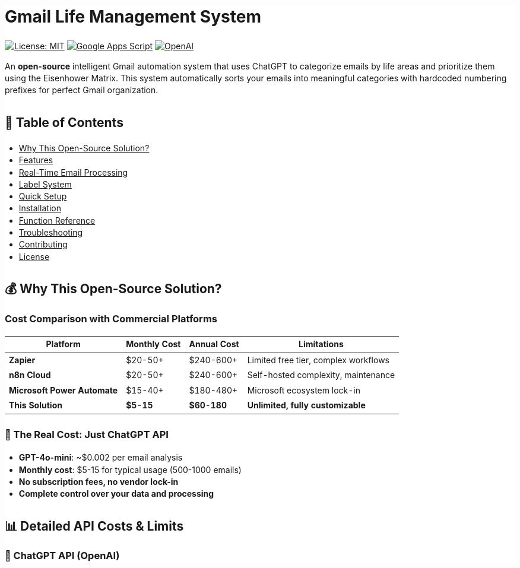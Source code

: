 # Gmail Life Management System

[![License: MIT](https://img.shields.io/badge/License-MIT-yellow.svg)](https://opensource.org/licenses/MIT)
[![Google Apps Script](https://img.shields.io/badge/Google%20Apps%20Script-4285F4?logo=google&logoColor=white)](https://script.google.com/)
[![OpenAI](https://img.shields.io/badge/OpenAI-GPT--4-412991?logo=openai&logoColor=white)](https://openai.com/)

An **open-source** intelligent Gmail automation system that uses ChatGPT to categorize emails by life areas and prioritize them using the Eisenhower Matrix. This system automatically sorts your emails into meaningful categories with hardcoded numbering prefixes for perfect Gmail organization.

## 📖 Table of Contents

- [Why This Open-Source Solution?](#-why-this-open-source-solution)
- [Features](#-features)
- [Real-Time Email Processing](#-real-time-email-processing)
- [Label System](#-label-system)
- [Quick Setup](#-quick-setup)
- [Installation](#-installation)
- [Function Reference](#-function-reference)
- [Troubleshooting](#-troubleshooting)
- [Contributing](#-contributing)
- [License](#-license)

## 💰 Why This Open-Source Solution?

### Cost Comparison with Commercial Platforms

| Platform | Monthly Cost | Annual Cost | Limitations |
|----------|-------------|-------------|-------------|
| **Zapier** | $20-50+ | $240-600+ | Limited free tier, complex workflows |
| **n8n Cloud** | $20-50+ | $240-600+ | Self-hosted complexity, maintenance |
| **Microsoft Power Automate** | $15-40+ | $180-480+ | Microsoft ecosystem lock-in |
| **This Solution** | **$5-15** | **$60-180** | **Unlimited, fully customizable** |

### 🎯 The Real Cost: Just ChatGPT API

- **GPT-4o-mini**: ~$0.002 per email analysis
- **Monthly cost**: $5-15 for typical usage (500-1000 emails)
- **No subscription fees, no vendor lock-in**
- **Complete control over your data and processing**

## 📊 Detailed API Costs & Limits

### 🤖 ChatGPT API (OpenAI)
